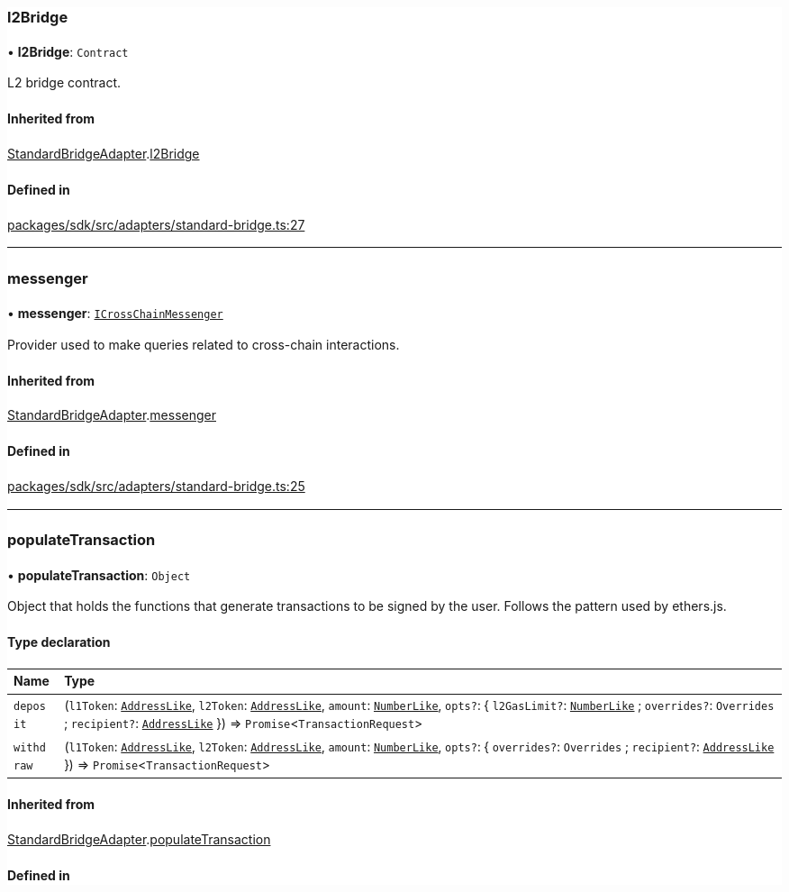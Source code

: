 ### l2Bridge

• **l2Bridge**: `Contract`

L2 bridge contract.

#### Inherited from

[StandardBridgeAdapter](StandardBridgeAdapter.md).[l2Bridge](StandardBridgeAdapter.md#l2bridge)

#### Defined in

[packages/sdk/src/adapters/standard-bridge.ts:27](https://github.com/ethereum-optimism/optimism/blob/fe0376c5/packages/sdk/src/adapters/standard-bridge.ts#L27)

___

### messenger

• **messenger**: [`ICrossChainMessenger`](../interfaces/ICrossChainMessenger.md)

Provider used to make queries related to cross-chain interactions.

#### Inherited from

[StandardBridgeAdapter](StandardBridgeAdapter.md).[messenger](StandardBridgeAdapter.md#messenger)

#### Defined in

[packages/sdk/src/adapters/standard-bridge.ts:25](https://github.com/ethereum-optimism/optimism/blob/fe0376c5/packages/sdk/src/adapters/standard-bridge.ts#L25)

___

### populateTransaction

• **populateTransaction**: `Object`

Object that holds the functions that generate transactions to be signed by the user.
Follows the pattern used by ethers.js.

#### Type declaration

| Name | Type |
| :------ | :------ |
| `deposit` | (`l1Token`: [`AddressLike`](../modules.md#addresslike), `l2Token`: [`AddressLike`](../modules.md#addresslike), `amount`: [`NumberLike`](../modules.md#numberlike), `opts?`: { `l2GasLimit?`: [`NumberLike`](../modules.md#numberlike) ; `overrides?`: `Overrides` ; `recipient?`: [`AddressLike`](../modules.md#addresslike)  }) => `Promise`<`TransactionRequest`\> |
| `withdraw` | (`l1Token`: [`AddressLike`](../modules.md#addresslike), `l2Token`: [`AddressLike`](../modules.md#addresslike), `amount`: [`NumberLike`](../modules.md#numberlike), `opts?`: { `overrides?`: `Overrides` ; `recipient?`: [`AddressLike`](../modules.md#addresslike)  }) => `Promise`<`TransactionRequest`\> |

#### Inherited from

[StandardBridgeAdapter](StandardBridgeAdapter.md).[populateTransaction](StandardBridgeAdapter.md#populatetransaction)

#### Defined in
